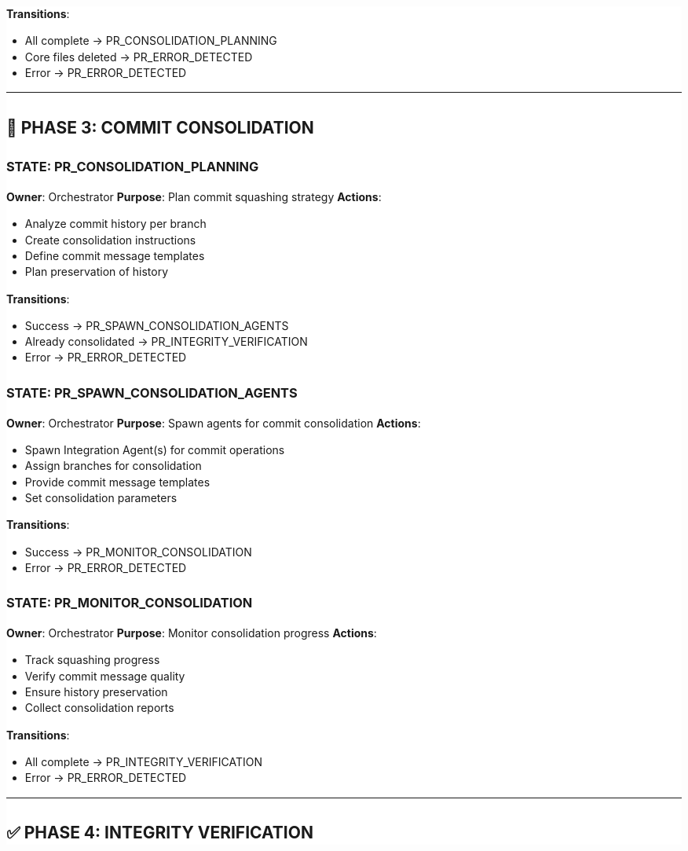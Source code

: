 **Transitions**:
- All complete → PR_CONSOLIDATION_PLANNING
- Core files deleted → PR_ERROR_DETECTED
- Error → PR_ERROR_DETECTED

---

## 📝 PHASE 3: COMMIT CONSOLIDATION

### STATE: PR_CONSOLIDATION_PLANNING
**Owner**: Orchestrator
**Purpose**: Plan commit squashing strategy
**Actions**:
- Analyze commit history per branch
- Create consolidation instructions
- Define commit message templates
- Plan preservation of history

**Transitions**:
- Success → PR_SPAWN_CONSOLIDATION_AGENTS
- Already consolidated → PR_INTEGRITY_VERIFICATION
- Error → PR_ERROR_DETECTED

### STATE: PR_SPAWN_CONSOLIDATION_AGENTS
**Owner**: Orchestrator
**Purpose**: Spawn agents for commit consolidation
**Actions**:
- Spawn Integration Agent(s) for commit operations
- Assign branches for consolidation
- Provide commit message templates
- Set consolidation parameters

**Transitions**:
- Success → PR_MONITOR_CONSOLIDATION
- Error → PR_ERROR_DETECTED

### STATE: PR_MONITOR_CONSOLIDATION
**Owner**: Orchestrator
**Purpose**: Monitor consolidation progress
**Actions**:
- Track squashing progress
- Verify commit message quality
- Ensure history preservation
- Collect consolidation reports

**Transitions**:
- All complete → PR_INTEGRITY_VERIFICATION
- Error → PR_ERROR_DETECTED

---

## ✅ PHASE 4: INTEGRITY VERIFICATION
